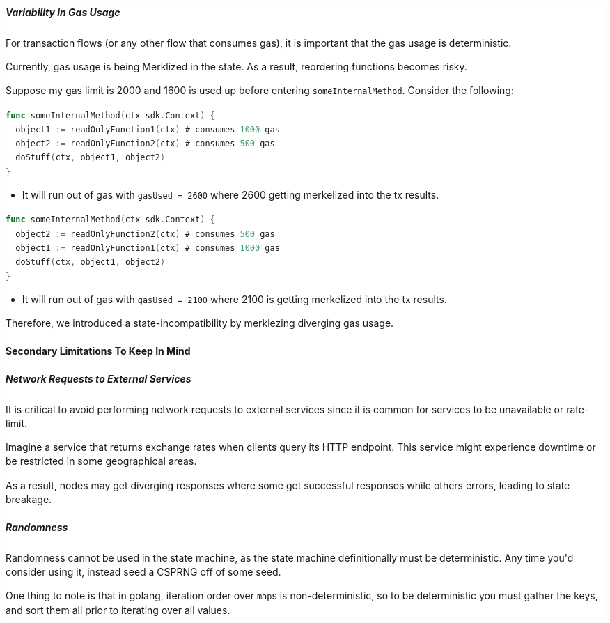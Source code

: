 ##### Variability in Gas Usage

For transaction flows (or any other flow that consumes gas), it is important
that the gas usage is deterministic.

Currently, gas usage is being Merklized in the state. As a result, reordering functions
becomes risky.

Suppose my gas limit is 2000 and 1600 is used up before entering
`someInternalMethod`. Consider the following:

```go
func someInternalMethod(ctx sdk.Context) {
  object1 := readOnlyFunction1(ctx) # consumes 1000 gas
  object2 := readOnlyFunction2(ctx) # consumes 500 gas
  doStuff(ctx, object1, object2)
}
```

- It will run out of gas with `gasUsed = 2600` where 2600 getting merkelized
into the tx results.

```go
func someInternalMethod(ctx sdk.Context) {
  object2 := readOnlyFunction2(ctx) # consumes 500 gas
  object1 := readOnlyFunction1(ctx) # consumes 1000 gas
  doStuff(ctx, object1, object2)
}
```

- It will run out of gas with `gasUsed = 2100` where 2100 is getting merkelized
into the tx results.

Therefore, we introduced a state-incompatibility by merklezing diverging gas
usage.

#### Secondary Limitations To Keep In Mind

##### Network Requests to External Services

It is critical to avoid performing network requests to external services
since it is common for services to be unavailable or rate-limit.

Imagine a service that returns exchange rates when clients query its HTTP endpoint.
This service might experience downtime or be restricted in some geographical areas.

As a result, nodes may get diverging responses where some
get successful responses while others errors, leading to state breakage.

##### Randomness

Randomness cannot be used in the state machine, as the state machine definitionally must be deterministic.
Any time you'd consider using it, instead seed a CSPRNG off of some seed.

One thing to note is that in golang, iteration order over `map`s is non-deterministic, so to be deterministic you must gather the keys, and sort them all prior to iterating over all values.
